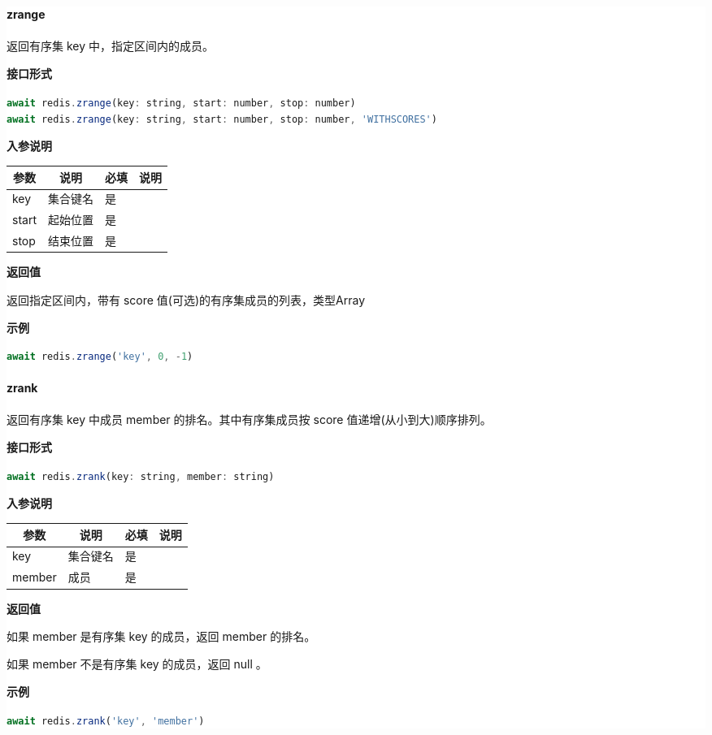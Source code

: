 #### zrange

返回有序集 key 中，指定区间内的成员。

**接口形式**

```js
await redis.zrange(key: string, start: number, stop: number)
await redis.zrange(key: string, start: number, stop: number, 'WITHSCORES')
```

**入参说明**

|参数	|说明			|必填	|说明	|
|--		|--				|--		|--		|
|key	|集合键名					|是		|			|
|start	|起始位置				|是		|			|
|stop	|结束位置				|是		|			|

**返回值**

返回指定区间内，带有 score 值(可选)的有序集成员的列表，类型Array

**示例**

```js
await redis.zrange('key', 0, -1)
```

#### zrank

返回有序集 key 中成员 member 的排名。其中有序集成员按 score 值递增(从小到大)顺序排列。

**接口形式**

```js
await redis.zrank(key: string, member: string)
```

**入参说明**

|参数	|说明			|必填	|说明	|
|--		|--				|--		|--		|
|key	|集合键名					|是		|			|
|member	|成员				|是		|			|

**返回值**

如果 member 是有序集 key 的成员，返回 member 的排名。

如果 member 不是有序集 key 的成员，返回 null 。

**示例**

```js
await redis.zrank('key', 'member')
```
